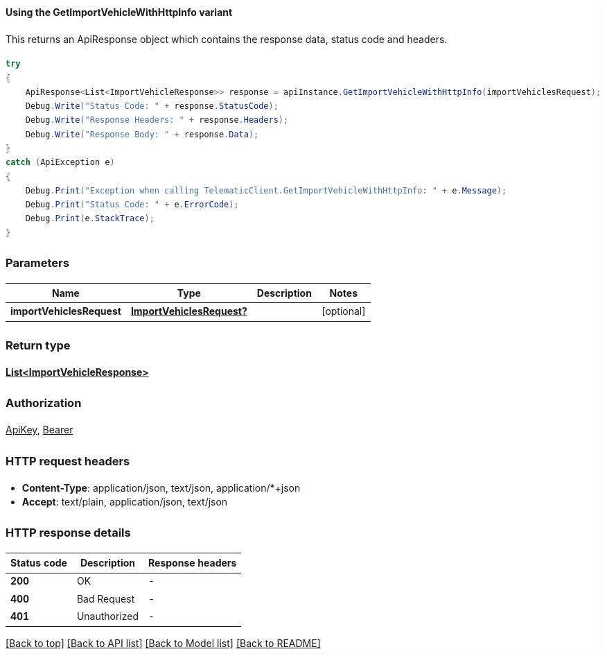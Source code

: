 #### Using the GetImportVehicleWithHttpInfo variant
This returns an ApiResponse object which contains the response data, status code and headers.

```csharp
try
{
    ApiResponse<List<ImportVehicleResponse>> response = apiInstance.GetImportVehicleWithHttpInfo(importVehiclesRequest);
    Debug.Write("Status Code: " + response.StatusCode);
    Debug.Write("Response Headers: " + response.Headers);
    Debug.Write("Response Body: " + response.Data);
}
catch (ApiException e)
{
    Debug.Print("Exception when calling TelematicClient.GetImportVehicleWithHttpInfo: " + e.Message);
    Debug.Print("Status Code: " + e.ErrorCode);
    Debug.Print(e.StackTrace);
}
```

### Parameters

| Name | Type | Description | Notes |
|------|------|-------------|-------|
| **importVehiclesRequest** | [**ImportVehiclesRequest?**](ImportVehiclesRequest?.md) |  | [optional]  |

### Return type

[**List&lt;ImportVehicleResponse&gt;**](ImportVehicleResponse.md)

### Authorization

[ApiKey](../README.md#ApiKey), [Bearer](../README.md#Bearer)

### HTTP request headers

 - **Content-Type**: application/json, text/json, application/*+json
 - **Accept**: text/plain, application/json, text/json


### HTTP response details
| Status code | Description | Response headers |
|-------------|-------------|------------------|
| **200** | OK |  -  |
| **400** | Bad Request |  -  |
| **401** | Unauthorized |  -  |

[[Back to top]](#) [[Back to API list]](../README.md#documentation-for-api-endpoints) [[Back to Model list]](../README.md#documentation-for-models) [[Back to README]](../README.md)
